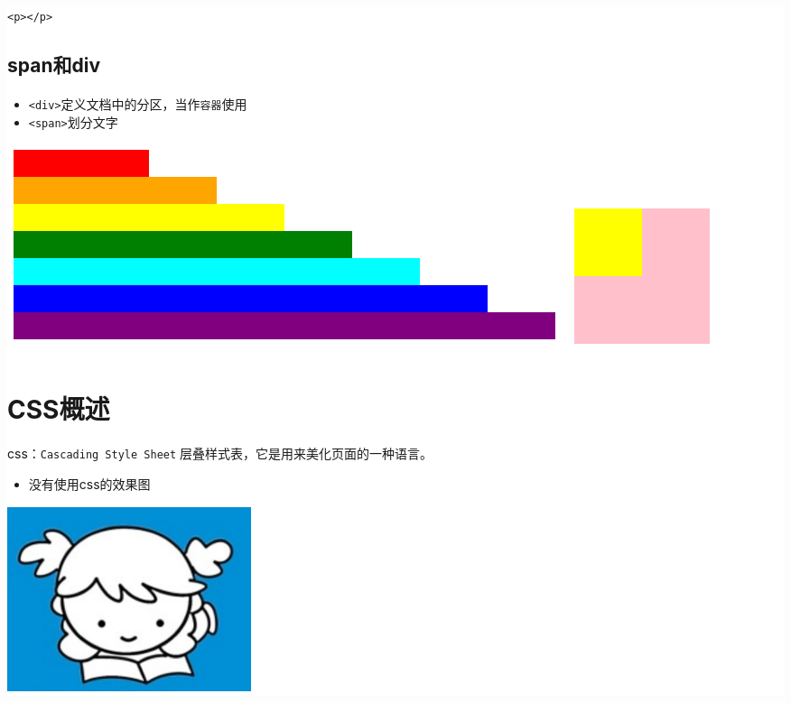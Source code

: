 `<p></p>`



## span和div

- `<div>`定义文档中的分区，当作`容器`使用
- `<span>`划分文字

<img src="..\.gitbook\assets\1\89.png" style="zoom:100%;" />

<img src="..\.gitbook\assets\1\90.png" style="zoom:100%;" />



# CSS概述

css：`Cascading Style Sheet` 层叠样式表，它是用来美化页面的一种语言。

- 没有使用css的效果图

<img src="..\.gitbook\assets\1\91.png" style="zoom: 60%;" />
